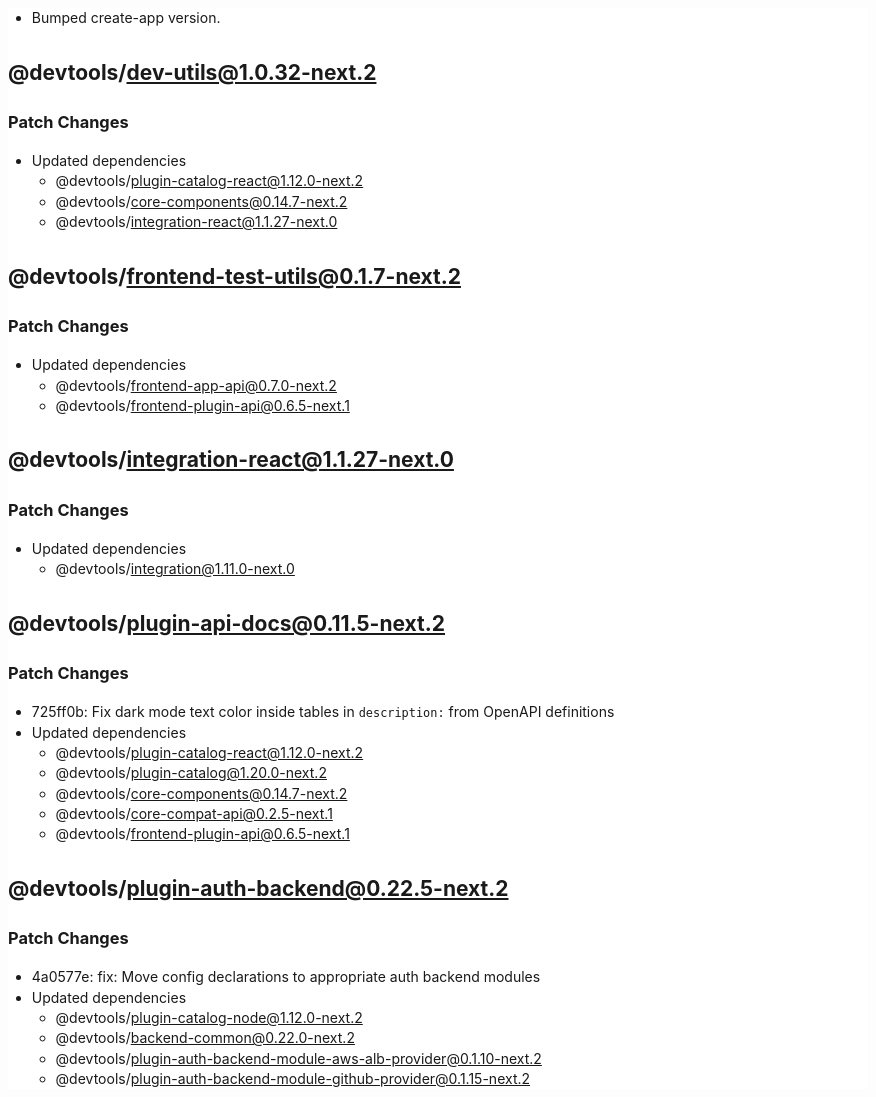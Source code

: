 - Bumped create-app version.

## @devtools/dev-utils@1.0.32-next.2

### Patch Changes

- Updated dependencies
  - @devtools/plugin-catalog-react@1.12.0-next.2
  - @devtools/core-components@0.14.7-next.2
  - @devtools/integration-react@1.1.27-next.0

## @devtools/frontend-test-utils@0.1.7-next.2

### Patch Changes

- Updated dependencies
  - @devtools/frontend-app-api@0.7.0-next.2
  - @devtools/frontend-plugin-api@0.6.5-next.1

## @devtools/integration-react@1.1.27-next.0

### Patch Changes

- Updated dependencies
  - @devtools/integration@1.11.0-next.0

## @devtools/plugin-api-docs@0.11.5-next.2

### Patch Changes

- 725ff0b: Fix dark mode text color inside tables in `description:` from OpenAPI definitions
- Updated dependencies
  - @devtools/plugin-catalog-react@1.12.0-next.2
  - @devtools/plugin-catalog@1.20.0-next.2
  - @devtools/core-components@0.14.7-next.2
  - @devtools/core-compat-api@0.2.5-next.1
  - @devtools/frontend-plugin-api@0.6.5-next.1

## @devtools/plugin-auth-backend@0.22.5-next.2

### Patch Changes

- 4a0577e: fix: Move config declarations to appropriate auth backend modules
- Updated dependencies
  - @devtools/plugin-catalog-node@1.12.0-next.2
  - @devtools/backend-common@0.22.0-next.2
  - @devtools/plugin-auth-backend-module-aws-alb-provider@0.1.10-next.2
  - @devtools/plugin-auth-backend-module-github-provider@0.1.15-next.2

